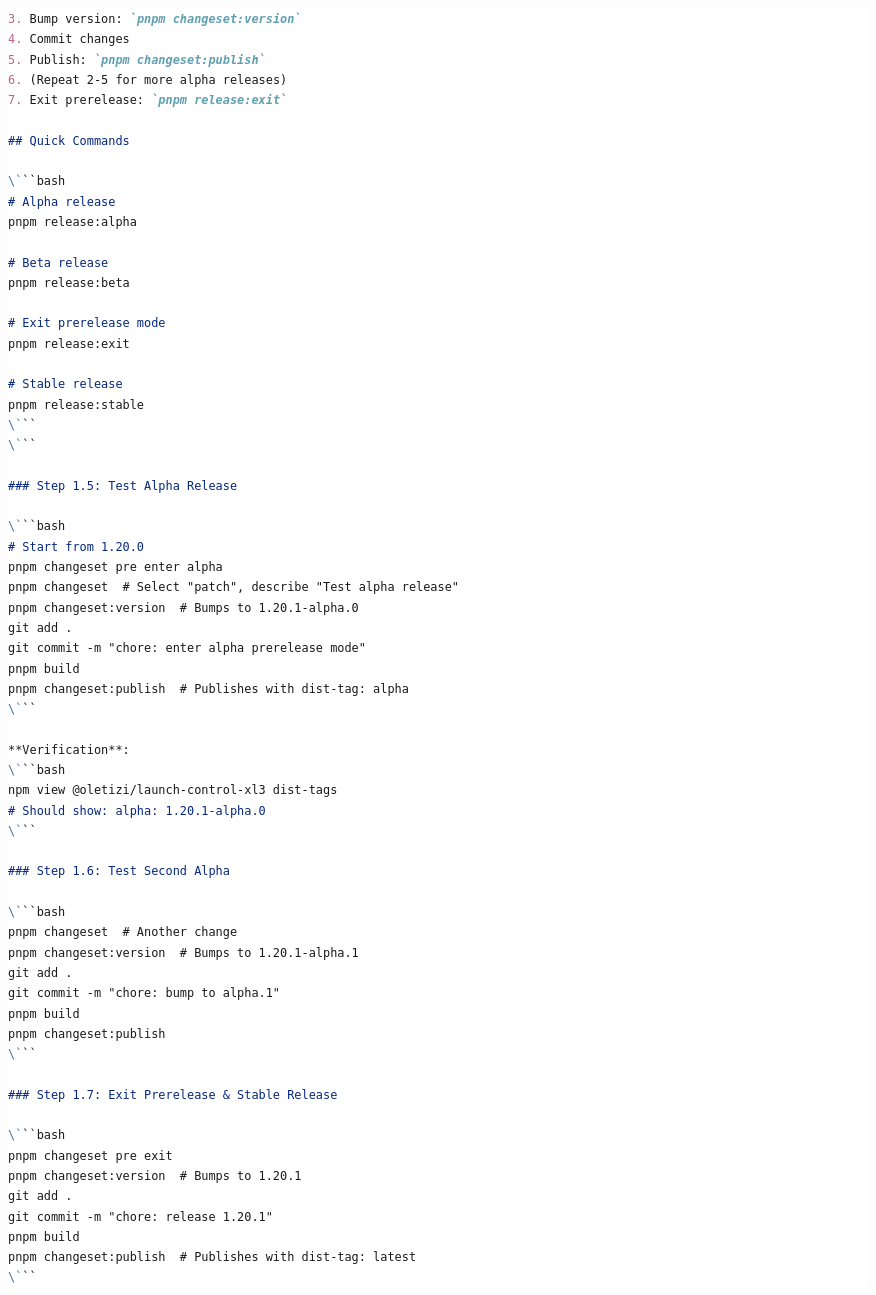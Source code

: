 ```md
3. Bump version: `pnpm changeset:version`
4. Commit changes
5. Publish: `pnpm changeset:publish`
6. (Repeat 2-5 for more alpha releases)
7. Exit prerelease: `pnpm release:exit`

## Quick Commands

\```bash
# Alpha release
pnpm release:alpha

# Beta release
pnpm release:beta

# Exit prerelease mode
pnpm release:exit

# Stable release
pnpm release:stable
\```
\```

### Step 1.5: Test Alpha Release

\```bash
# Start from 1.20.0
pnpm changeset pre enter alpha
pnpm changeset  # Select "patch", describe "Test alpha release"
pnpm changeset:version  # Bumps to 1.20.1-alpha.0
git add .
git commit -m "chore: enter alpha prerelease mode"
pnpm build
pnpm changeset:publish  # Publishes with dist-tag: alpha
\```

**Verification**:
\```bash
npm view @oletizi/launch-control-xl3 dist-tags
# Should show: alpha: 1.20.1-alpha.0
\```

### Step 1.6: Test Second Alpha

\```bash
pnpm changeset  # Another change
pnpm changeset:version  # Bumps to 1.20.1-alpha.1
git add .
git commit -m "chore: bump to alpha.1"
pnpm build
pnpm changeset:publish
\```

### Step 1.7: Exit Prerelease & Stable Release

\```bash
pnpm changeset pre exit
pnpm changeset:version  # Bumps to 1.20.1
git add .
git commit -m "chore: release 1.20.1"
pnpm build
pnpm changeset:publish  # Publishes with dist-tag: latest
\```
```